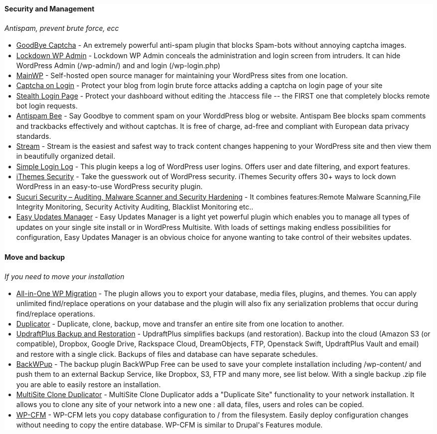 #### Security and Management
*Antispam, prevent brute force, ecc*

* [GoodBye Captcha](https://wordpress.org/plugins/goodbye-captcha/) - An extremely powerful anti-spam plugin that blocks Spam-bots without annoying captcha images.
* [Lockdown WP Admin](https://wordpress.org/plugins/lockdown-wp-admin/) - Lockdown WP Admin conceals the administration and login screen from intruders. It can hide WordPress Admin (/wp-admin/) and and login (/wp-login.php)
* [MainWP](https://mainwp.com/) - Self-hosted open source manager for maintaining your WordPress sites from one location.
* [Captcha on Login](https://wordpress.org/plugins/captcha-on-login) - Protect your blog from login brute force attacks adding a captcha on login page of your site
* [Stealth Login Page](https://www.wordpress.org/plugins/stealth-login-page/) - Protect your dashboard without editing the .htaccess file -- the FIRST one that completely blocks remote bot login requests.
* [Antispam Bee](https://wordpress.org/plugins/antispam-bee/) - Say Goodbye to comment spam on your WorddPress blog or website. Antispam Bee blocks spam comments and trackbacks effectively and without captchas. It is free of charge, ad-free and compliant with European data privacy standards.
* [Stream](https://wordpress.org/plugins/stream/) - Stream is the easiest and safest way to track content changes happening to your WordPress site and then view them in beautifully organized detail.
* [Simple Login Log](https://wordpress.org/plugins/simple-login-log/) - This plugin keeps a log of WordPress user logins. Offers user and date filtering, and export features.
* [iThemes Security](https://wordpress.org/plugins/better-wp-security/) - Take the guesswork out of WordPress security. iThemes Security offers 30+ ways to lock down WordPress in an easy-to-use WordPress security plugin.
* [Sucuri Security – Auditing, Malware Scanner and Security Hardening](https://wordpress.org/plugins/sucuri-scanner/) - It combines features:Remote Malware Scanning,File Integrity Monitoring, Security Activity Auditing, Blacklist Monitoring etc..
* [Easy Updates Manager](https://wordpress.org/plugins/stops-core-theme-and-plugin-updates/) - Easy Updates Manager is a light yet powerful plugin which enables you to manage all types of updates on your single site install or in WordPress Multisite. With loads of settings making endless possibilities for configuration, Easy Updates Manager is an obvious choice for anyone wanting to take control of their websites updates.

#### Move and backup
*If you need to move your installation*

* [All-in-One WP Migration](https://wordpress.org/plugins/all-in-one-wp-migration/) - The plugin allows you to export your database, media files, plugins, and themes. You can apply unlimited find/replace operations on your database and the plugin will also fix any serialization problems that occur during find/replace operations.
* [Duplicator](https://wordpress.org/plugins/duplicator/) - Duplicate, clone, backup, move and transfer an entire site from one location to another.
* [UpdraftPlus Backup and Restoration](https://wordpress.org/plugins/updraftplus/) - UpdraftPlus simplifies backups (and restoration). Backup into the cloud (Amazon S3 (or compatible), Dropbox, Google Drive, Rackspace Cloud, DreamObjects, FTP, Openstack Swift, UpdraftPlus Vault and email) and restore with a single click. Backups of files and database can have separate schedules.
* [BackWPup](https://wordpress.org/plugins/backwpup/) - The backup plugin BackWPup Free can be used to save your complete installation including /wp-content/ and push them to an external Backup Service, like Dropbox, S3, FTP and many more, see list below. With a single backup .zip file you are able to easily restore an installation.
* [MultiSite Clone Duplicator](https://wordpress.org/plugins/multisite-clone-duplicator/) - MultiSite Clone Duplicator adds a "Duplicate Site" functionality to your network installation. It allows you to clone any site of your network into a new one : all data, files, users and roles can be copied.
* [WP-CFM](https://wordpress.org/plugins/wp-cfm/) - WP-CFM lets you copy database configuration to / from the filesystem. Easily deploy configuration changes without needing to copy the entire database. WP-CFM is similar to Drupal's Features module.
